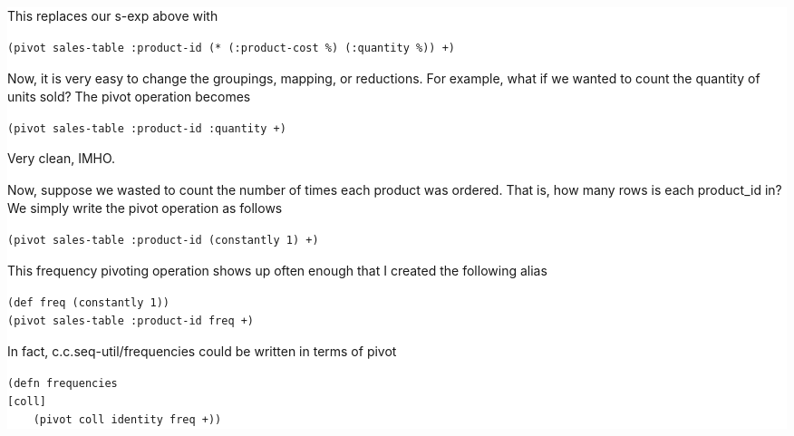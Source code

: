 This replaces our s-exp above with

	(pivot sales-table :product-id (* (:product-cost %) (:quantity %)) +)

Now, it is very easy to change the groupings, mapping, or reductions.  For example, what if we wanted to count the quantity of units sold?  The pivot operation becomes

	(pivot sales-table :product-id :quantity +)

Very clean, IMHO.

Now, suppose we wasted to count the number of times each product was ordered.  That is, how many rows is each product_id in?  We simply write the pivot operation as follows

	(pivot sales-table :product-id (constantly 1) +)

This frequency pivoting operation shows up often enough that I created the following alias

	(def freq (constantly 1))
	(pivot sales-table :product-id freq +)

In fact, c.c.seq-util/frequencies could be written in terms of pivot

	(defn frequencies
  	[coll]
  		(pivot coll identity freq +))

